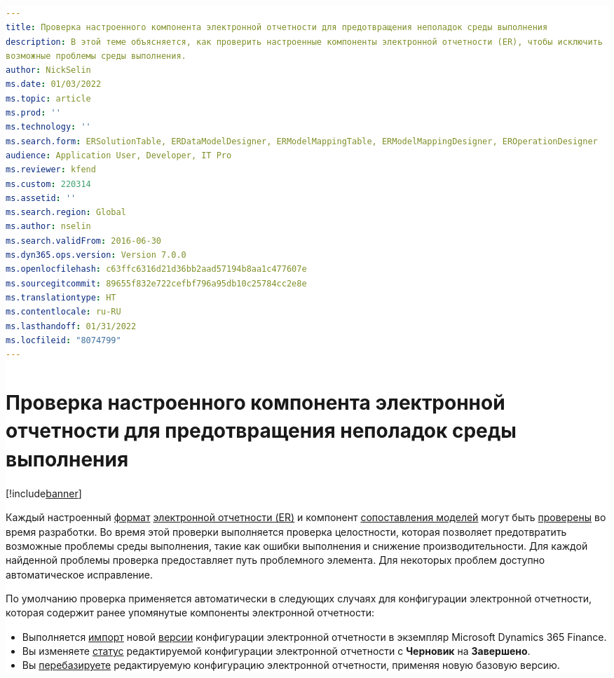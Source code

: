 ```yaml
---
title: Проверка настроенного компонента электронной отчетности для предотвращения неполадок среды выполнения
description: В этой теме объясняется, как проверить настроенные компоненты электронной отчетности (ER), чтобы исключить возможные проблемы среды выполнения.
author: NickSelin
ms.date: 01/03/2022
ms.topic: article
ms.prod: ''
ms.technology: ''
ms.search.form: ERSolutionTable, ERDataModelDesigner, ERModelMappingTable, ERModelMappingDesigner, EROperationDesigner
audience: Application User, Developer, IT Pro
ms.reviewer: kfend
ms.custom: 220314
ms.assetid: ''
ms.search.region: Global
ms.author: nselin
ms.search.validFrom: 2016-06-30
ms.dyn365.ops.version: Version 7.0.0
ms.openlocfilehash: c63ffc6316d21d36bb2aad57194b8aa1c477607e
ms.sourcegitcommit: 89655f832e722cefbf796a95db10c25784cc2e8e
ms.translationtype: HT
ms.contentlocale: ru-RU
ms.lasthandoff: 01/31/2022
ms.locfileid: "8074799"
---
```

# <a name="inspect-the-configured-er-component-to-prevent-runtime-issues"></a>Проверка настроенного компонента электронной отчетности для предотвращения неполадок среды выполнения

[!include[banner](../includes/banner.md)]

Каждый настроенный [формат](er-overview-components.md#format-components-for-outgoing-electronic-documents) [электронной отчетности (ER)](general-electronic-reporting.md) и компонент [сопоставления моделей](er-overview-components.md#model-mapping-component) могут быть [проверены](er-fillable-excel.md#validate-an-er-format) во время разработки. Во время этой проверки выполняется проверка целостности, которая позволяет предотвратить возможные проблемы среды выполнения, такие как ошибки выполнения и снижение производительности. Для каждой найденной проблемы проверка предоставляет путь проблемного элемента. Для некоторых проблем доступно автоматическое исправление.

По умолчанию проверка применяется автоматически в следующих случаях для конфигурации электронной отчетности, которая содержит ранее упомянутые компоненты электронной отчетности:

- Выполняется [импорт](general-electronic-reporting.md#importing-an-er-component-from-lcs-to-use-it-internally) новой [версии](general-electronic-reporting.md#component-versioning) конфигурации электронной отчетности в экземпляр Microsoft Dynamics 365 Finance.
- Вы изменяете [статус](general-electronic-reporting.md#component-versioning) редактируемой конфигурации электронной отчетности с **Черновик** на **Завершено**.
- Вы [перебазируете](general-electronic-reporting.md#upgrading-a-format-selecting-a-new-version-of-base-format-rebase) редактируемую конфигурацию электронной отчетности, применяя новую базовую версию.
